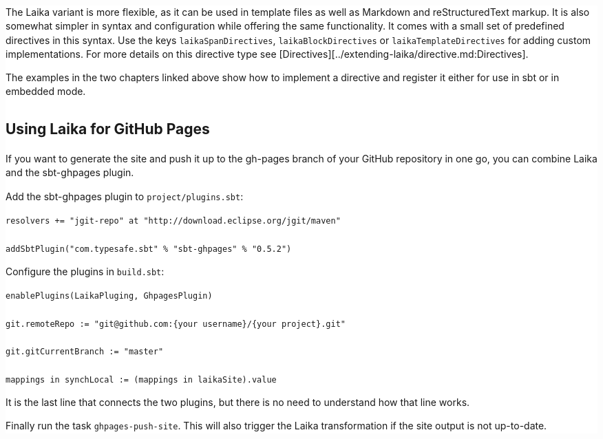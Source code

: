 The Laika variant is more flexible, as it can be used in template files as well
as Markdown and reStructuredText markup. It is also somewhat simpler in syntax
and configuration while offering the same functionality. It comes with a small
set of predefined directives in this syntax. Use the keys `laikaSpanDirectives`,
`laikaBlockDirectives` or `laikaTemplateDirectives` for adding custom implementations.
For more details on this directive type see [Directives][../extending-laika/directive.md:Directives].

The examples in the two chapters linked above show how to implement a directive
and register it either for use in sbt or in embedded mode.



Using Laika for GitHub Pages
----------------------------

If you want to generate the site and push it up to the gh-pages branch of your GitHub repository
in one go, you can combine Laika and the sbt-ghpages plugin.

Add the sbt-ghpages plugin to `project/plugins.sbt`:

    resolvers += "jgit-repo" at "http://download.eclipse.org/jgit/maven"

    addSbtPlugin("com.typesafe.sbt" % "sbt-ghpages" % "0.5.2")

Configure the plugins in `build.sbt`:

    enablePlugins(LaikaPluging, GhpagesPlugin)
    
    git.remoteRepo := "git@github.com:{your username}/{your project}.git"

    git.gitCurrentBranch := "master"

    mappings in synchLocal := (mappings in laikaSite).value
    
It is the last line that connects the two plugins, but there is no need
to understand how that line works.

Finally run the task `ghpages-push-site`. This will also trigger the 
Laika transformation if the site output is not up-to-date.


